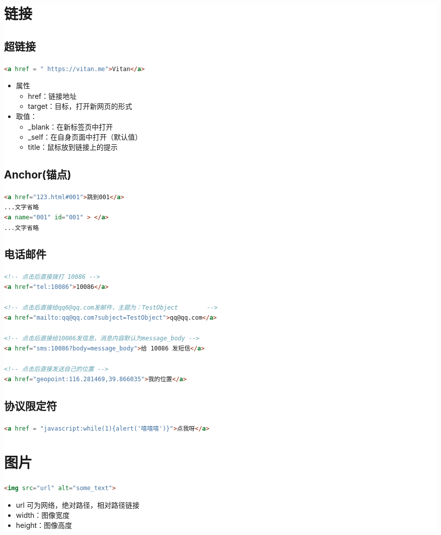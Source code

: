# 链接
## 超链接
```html
<a href = " https://vitan.me">Vitan</a>
```
- 属性
    - href：链接地址
    - target：目标，打开新网页的形式
- 取值：
    -  _blank：在新标签页中打开
    -  _self：在自身页面中打开（默认值）
    -  title：鼠标放到链接上的提示

## Anchor(锚点)
```html
<a href="123.html#001">跳到001</a> 
...文字省略 
<a name="001" id="001" > </a> 
...文字省略 
```

## 电话邮件
```html
<!-- 点击后直接拨打 10086 -->
<a href="tel:10086">10086</a>    

<!-- 点击后直接给qq6@qq.com发邮件，主题为：TestObject        -->
<a href="mailto:qq@qq.com?subject=TestObject">qq@qq.com</a>     

<!-- 点击后直接给10086发信息，消息内容默认为message_body -->
<a href="sms:10086?body=message_body">给 10086 发短信</a>   
   
<!-- 点击后直接发送自己的位置 -->
<a href="geopoint:116.281469,39.866035">我的位置</a>   
```

## 协议限定符
```html
<a href = "javascript:while(1){alert('嘻嘻嘻')}">点我呀</a>
```

# 图片
```html
<img src="url" alt="some_text">
```
- url 可为网络，绝对路径，相对路径链接
- width：图像宽度
- height：图像高度
